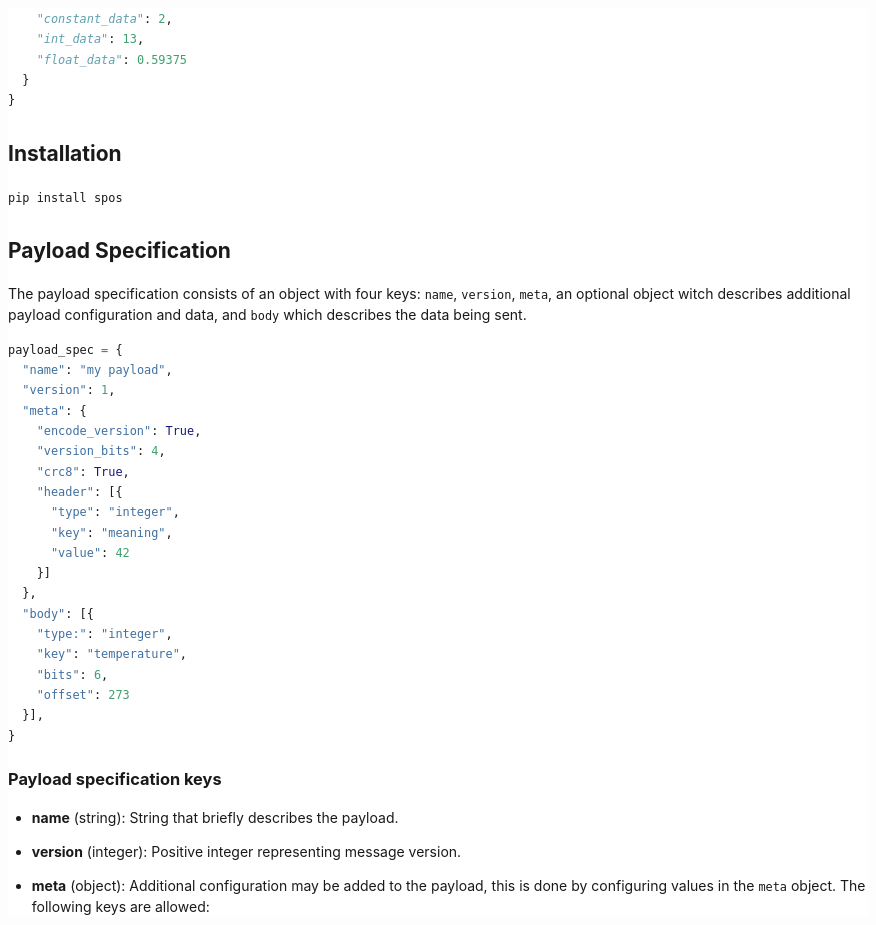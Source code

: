 ```python
    "constant_data": 2,
    "int_data": 13,
    "float_data": 0.59375
  }
}
```

## Installation

```
pip install spos
```

## Payload Specification

The payload specification consists of an object with four keys:
`name`, `version`, `meta`, an optional object witch describes additional
payload configuration and data, and `body` which describes the data
being sent.

```python
payload_spec = {
  "name": "my payload",
  "version": 1,
  "meta": {
    "encode_version": True,
    "version_bits": 4,
    "crc8": True,
    "header": [{
      "type": "integer",
      "key": "meaning",
      "value": 42
    }]
  },
  "body": [{
    "type:": "integer",
    "key": "temperature",
    "bits": 6,
    "offset": 273
  }],
}
```

### Payload specification keys

- **name** (string): String that briefly describes the payload.

- **version** (integer): Positive integer representing message version.

- **meta** (object): Additional configuration may be added to the payload, this
  is done by configuring values in the `meta` object. The following
  keys are allowed:
